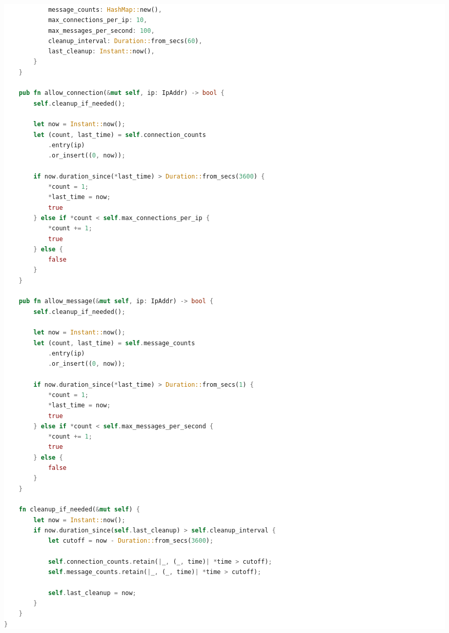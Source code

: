 ```rust
            message_counts: HashMap::new(),
            max_connections_per_ip: 10,
            max_messages_per_second: 100,
            cleanup_interval: Duration::from_secs(60),
            last_cleanup: Instant::now(),
        }
    }

    pub fn allow_connection(&mut self, ip: IpAddr) -> bool {
        self.cleanup_if_needed();
        
        let now = Instant::now();
        let (count, last_time) = self.connection_counts
            .entry(ip)
            .or_insert((0, now));

        if now.duration_since(*last_time) > Duration::from_secs(3600) {
            *count = 1;
            *last_time = now;
            true
        } else if *count < self.max_connections_per_ip {
            *count += 1;
            true
        } else {
            false
        }
    }

    pub fn allow_message(&mut self, ip: IpAddr) -> bool {
        self.cleanup_if_needed();
        
        let now = Instant::now();
        let (count, last_time) = self.message_counts
            .entry(ip)
            .or_insert((0, now));

        if now.duration_since(*last_time) > Duration::from_secs(1) {
            *count = 1;
            *last_time = now;
            true
        } else if *count < self.max_messages_per_second {
            *count += 1;
            true
        } else {
            false
        }
    }

    fn cleanup_if_needed(&mut self) {
        let now = Instant::now();
        if now.duration_since(self.last_cleanup) > self.cleanup_interval {
            let cutoff = now - Duration::from_secs(3600);
            
            self.connection_counts.retain(|_, (_, time)| *time > cutoff);
            self.message_counts.retain(|_, (_, time)| *time > cutoff);
            
            self.last_cleanup = now;
        }
    }
}
```
